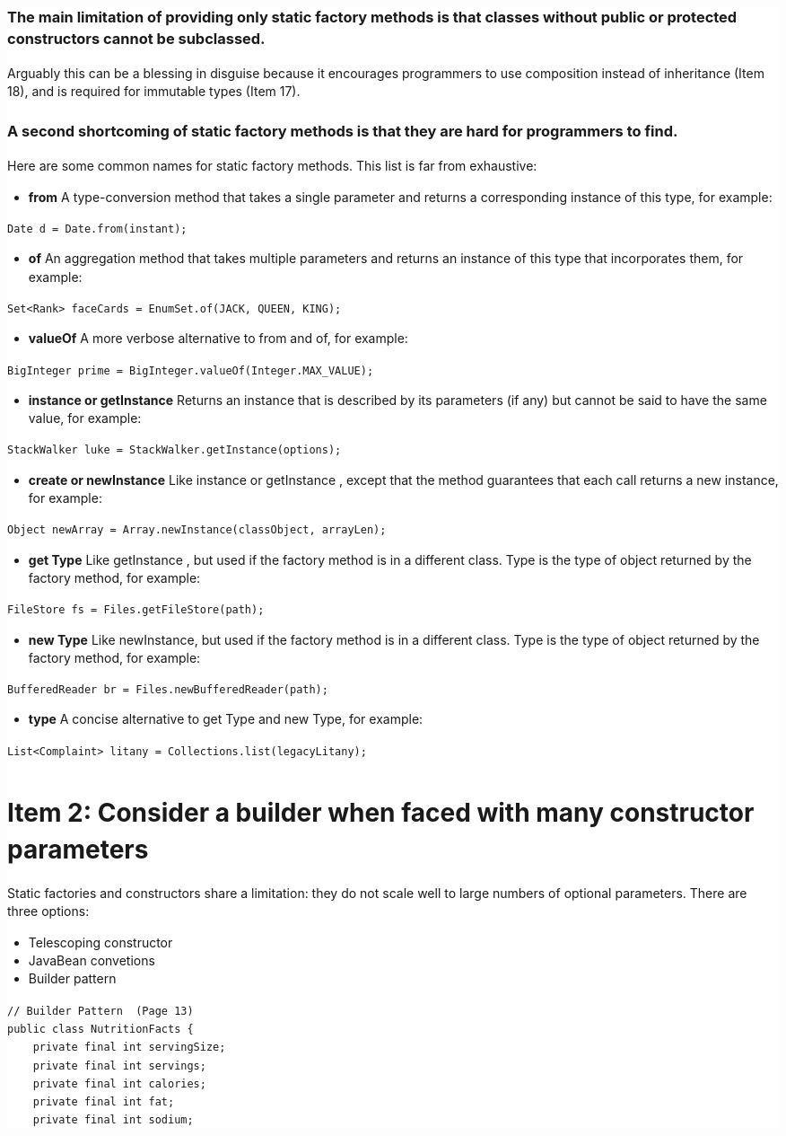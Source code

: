 ### The main limitation of providing only static factory methods is that classes without public or protected constructors cannot be subclassed.

Arguably this can be a blessing in disguise because it encourages programmers to use composition instead of inheritance (Item 18), and is required for immutable types (Item 17).

### A second shortcoming of static factory methods is that they are hard for programmers to find.

Here are some common names for static factory methods. This list is far from exhaustive:
* **from** A type-conversion method that takes a single parameter and returns a corresponding instance of this type, for example:
```
Date d = Date.from(instant);
```
* **of** An aggregation method that takes multiple parameters and returns an instance of this type that incorporates them, for example:
```
Set<Rank> faceCards = EnumSet.of(JACK, QUEEN, KING);
```
* **valueOf** A more verbose alternative to from and of, for example:
```
BigInteger prime = BigInteger.valueOf(Integer.MAX_VALUE);
```
* **instance or getInstance** Returns an instance that is described by its parameters (if any) but cannot be said to have the same value, for example:
```
StackWalker luke = StackWalker.getInstance(options);
```
* **create or newInstance** Like instance or getInstance , except that the method guarantees that each call returns a new instance, for example:
```
Object newArray = Array.newInstance(classObject, arrayLen);
```
* **get Type** Like getInstance , but used if the factory method is in a different class. Type is the type of object returned by the factory method, for example:
```
FileStore fs = Files.getFileStore(path);
```
* **new Type** Like newInstance, but used if the factory method is in a different class. Type is the type of object returned by the factory method, for example:
```
BufferedReader br = Files.newBufferedReader(path);
```
* **type** A concise alternative to get Type and new Type, for example:
```
List<Complaint> litany = Collections.list(legacyLitany);
```

# Item 2: Consider a builder when faced with many constructor parameters

Static factories and constructors share a limitation: they do not scale well to large numbers of optional parameters. There are three options:
* Telescoping constructor
* JavaBean convetions
* Builder pattern
```
// Builder Pattern  (Page 13)
public class NutritionFacts {
    private final int servingSize;
    private final int servings;
    private final int calories;
    private final int fat;
    private final int sodium;
```